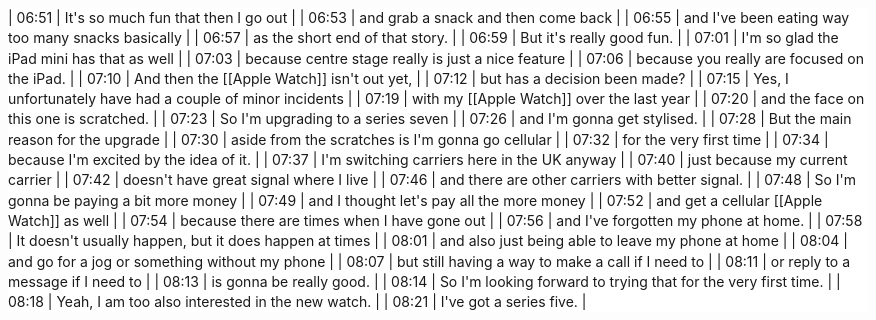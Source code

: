 | 06:51      | It's so much fun that then I go out                                  |
| 06:53      | and grab a snack and then come back                                  |
| 06:55      | and I've been eating way too many snacks basically                   |
| 06:57      | as the short end of that story.                                      |
| 06:59      | But it's really good fun.                                            |
| 07:01      | I'm so glad the iPad mini has that as well                           |
| 07:03      | because centre stage really is just a nice feature                   |
| 07:06      | because you really are focused on the iPad.                          |
| 07:10      | And then the [[Apple Watch]] isn't out yet,                              |
| 07:12      | but has a decision been made?                                        |
| 07:15      | Yes, I unfortunately have had a couple of minor incidents            |
| 07:19      | with my [[Apple Watch]] over the last year                               |
| 07:20      | and the face on this one is scratched.                               |
| 07:23      | So I'm upgrading to a series seven                                   |
| 07:26      | and I'm gonna get stylised.                                          |
| 07:28      | But the main reason for the upgrade                                  |
| 07:30      | aside from the scratches is I'm gonna go cellular                    |
| 07:32      | for the very first time                                              |
| 07:34      | because I'm excited by the idea of it.                               |
| 07:37      | I'm switching carriers here in the UK anyway                         |
| 07:40      | just because my current carrier                                      |
| 07:42      | doesn't have great signal where I live                               |
| 07:46      | and there are other carriers with better signal.                     |
| 07:48      | So I'm gonna be paying a bit more money                              |
| 07:49      | and I thought let's pay all the more money                           |
| 07:52      | and get a cellular [[Apple Watch]] as well                               |
| 07:54      | because there are times when I have gone out                         |
| 07:56      | and I've forgotten my phone at home.                                 |
| 07:58      | It doesn't usually happen, but it does happen at times               |
| 08:01      | and also just being able to leave my phone at home                   |
| 08:04      | and go for a jog or something without my phone                       |
| 08:07      | but still having a way to make a call if I need to                   |
| 08:11      | or reply to a message if I need to                                   |
| 08:13      | is gonna be really good.                                             |
| 08:14      | So I'm looking forward to trying that for the very first time.       |
| 08:18      | Yeah, I am too also interested in the new watch.                     |
| 08:21      | I've got a series five.                                              |